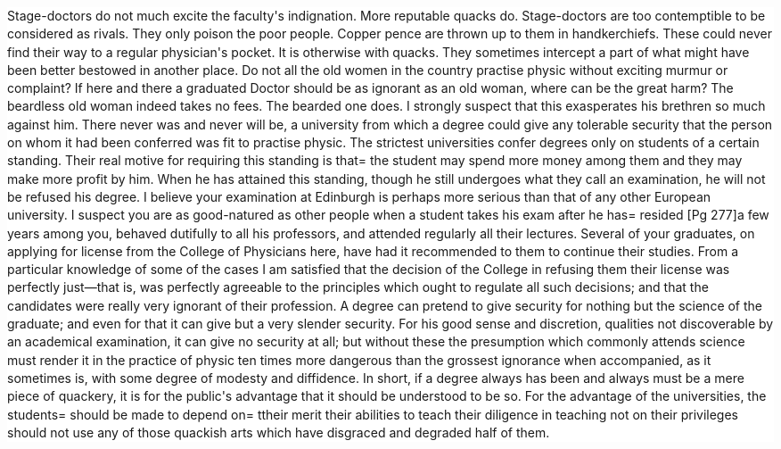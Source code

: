 Stage-doctors do not much excite the faculty's indignation.
More reputable quacks do.
Stage-doctors are too contemptible to be considered as rivals.
They only poison the poor people.
Copper pence are thrown up to them in handkerchiefs.
These could never find their way to a regular physician's pocket.
It is otherwise with quacks.
They sometimes intercept a part of what might have been better bestowed in another place.
Do not all the old women in the country practise physic without exciting murmur or complaint?
If here and there a graduated Doctor should be as ignorant as an old woman, where can be the great harm?
The beardless old woman indeed takes no fees.
The bearded one does.
I strongly suspect that this exasperates his brethren so much against him.
There never was and never will be, a university from which a degree could give any tolerable security that the person on whom it had been conferred was fit to practise physic.
The strictest universities confer degrees only on students of a certain standing.
Their real motive for requiring this standing is that= 
the student may spend more money among them and
they may make more profit by him.
When he has attained this standing, though he still undergoes what they call an examination, he will not be refused his degree.
I believe your examination at Edinburgh is perhaps more serious than that of any other European university.
I suspect you are as good-natured as other people when a student takes his exam after he has= 
resided [Pg 277]a few years among you,
behaved dutifully to all his professors, and
attended regularly all their lectures.
Several of your graduates, on applying for license from the College of Physicians here, have had it recommended to them to continue their studies.
From a particular knowledge of some of the cases I am satisfied that the decision of the College in refusing them their license was perfectly just—that is, was perfectly agreeable to the principles which ought to regulate all such decisions;
and that the candidates were really very ignorant of their profession.
A degree can pretend to give security for nothing but the science of the graduate; and
even for that it can give but a very slender security.
For his good sense and discretion, qualities not discoverable by an academical examination, it can give no security at all;
but without these the presumption which commonly attends science must render it in the practice of physic ten times more dangerous than the grossest ignorance when accompanied, as it sometimes is, with some degree of modesty and diffidence.
In short, if a degree always has been and always must be a mere piece of quackery, it is for the public's advantage that it should be understood to be so.
For the advantage of the universities, the students= 
should be made to depend on= 
ttheir merit
their abilities to teach
their diligence in teaching
not on their privileges
should not use any of those quackish arts which have disgraced and degraded half of them.
 